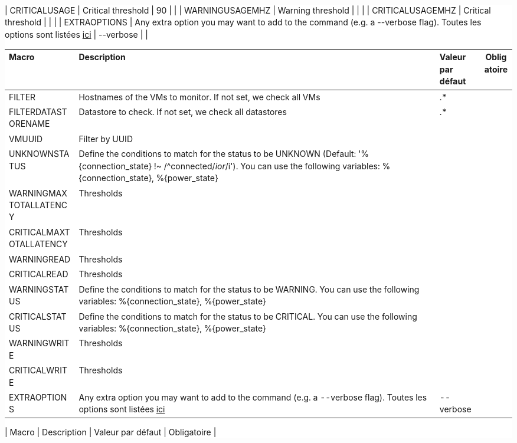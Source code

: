 | CRITICALUSAGE    | Critical threshold                                                                                                                                                                                                               | 90                |             |
| WARNINGUSAGEMHZ  | Warning threshold                                                                                                                                                                                                                |                   |             |
| CRITICALUSAGEMHZ | Critical threshold                                                                                                                                                                                                               |                   |             |
| EXTRAOPTIONS     | Any extra option you may want to add to the command (e.g. a --verbose flag). Toutes les options sont listées [ici](#options-disponibles)                                                                                         | --verbose         |             |

</TabItem>
<TabItem value="Vm-Datastores-Iops-Global" label="Vm-Datastores-Iops-Global">

| Macro                   | Description                                                                                                                                                                                                                      | Valeur par défaut | Obligatoire |
|:------------------------|:---------------------------------------------------------------------------------------------------------------------------------------------------------------------------------------------------------------------------------|:------------------|:-----------:|
| FILTER                  | Hostnames of the VMs to monitor. If not set, we check all VMs                                                                                                                                                                    | .*                |             |
| FILTERDATASTORENAME     | Datastore to check. If not set, we check all datastores                                                                                                                                                                          | .*                |             |
| VMUUID                  | Filter by UUID                                                                                                                                                                                                                   |                   |             |
| UNKNOWNSTATUS           | Define the conditions to match for the status to be UNKNOWN (Default: '%{connection\_state} !~ /^connected$/i or %{power\_state} !~ /^poweredOn$/i'). You can use the following variables: %{connection\_state}, %{power\_state} |                   |             |
| WARNINGMAXTOTALLATENCY  | Thresholds                                                                                                                                                                                                                       |                   |             |
| CRITICALMAXTOTALLATENCY | Thresholds                                                                                                                                                                                                                       |                   |             |
| WARNINGREAD             | Thresholds                                                                                                                                                                                                                       |                   |             |
| CRITICALREAD            | Thresholds                                                                                                                                                                                                                       |                   |             |
| WARNINGSTATUS           | Define the conditions to match for the status to be WARNING. You can use the following variables: %{connection\_state}, %{power\_state}                                                                                          |                   |             |
| CRITICALSTATUS          | Define the conditions to match for the status to be CRITICAL. You can use the following variables: %{connection\_state}, %{power\_state}                                                                                         |                   |             |
| WARNINGWRITE            | Thresholds                                                                                                                                                                                                                       |                   |             |
| CRITICALWRITE           | Thresholds                                                                                                                                                                                                                       |                   |             |
| EXTRAOPTIONS            | Any extra option you may want to add to the command (e.g. a --verbose flag). Toutes les options sont listées [ici](#options-disponibles)                                                                                         | --verbose         |             |

</TabItem>
<TabItem value="Vm-Device-Global" label="Vm-Device-Global">

| Macro                        | Description                                                                                                                                                                | Valeur par défaut | Obligatoire |